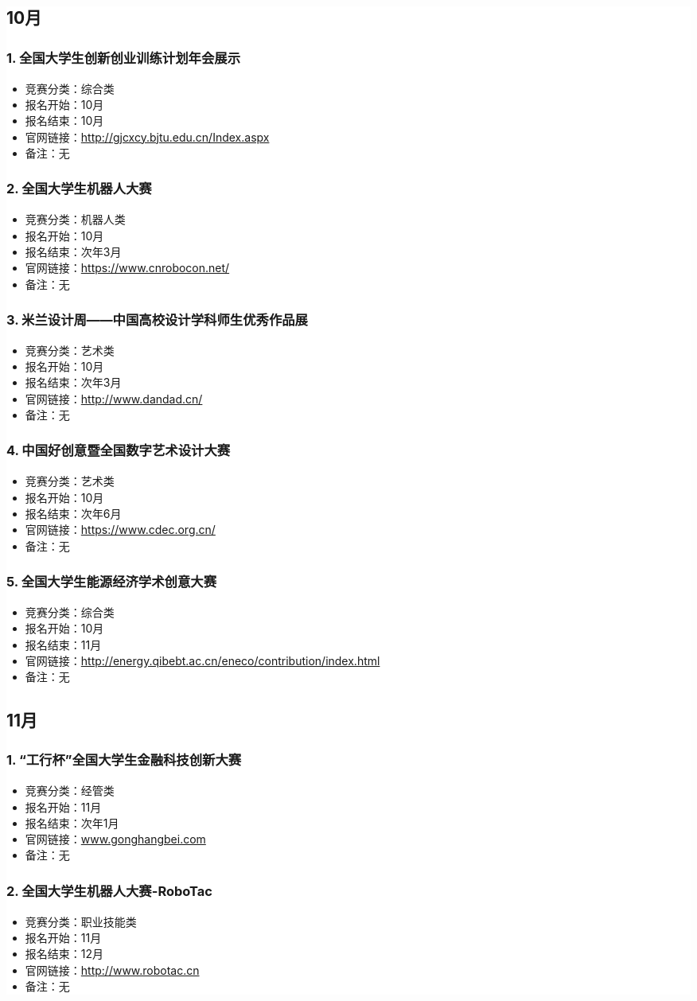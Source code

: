 
## 10月
### 1. 全国大学生创新创业训练计划年会展示
- 竞赛分类：综合类
- 报名开始：10月
- 报名结束：10月
- 官网链接：http://gjcxcy.bjtu.edu.cn/Index.aspx
- 备注：无

### 2. 全国大学生机器人大赛
- 竞赛分类：机器人类
- 报名开始：10月
- 报名结束：次年3月
- 官网链接：https://www.cnrobocon.net/
- 备注：无

### 3. 米兰设计周——中国高校设计学科师生优秀作品展
- 竞赛分类：艺术类
- 报名开始：10月
- 报名结束：次年3月
- 官网链接：http://www.dandad.cn/
- 备注：无

### 4. 中国好创意暨全国数字艺术设计大赛
- 竞赛分类：艺术类
- 报名开始：10月
- 报名结束：次年6月
- 官网链接：https://www.cdec.org.cn/
- 备注：无

### 5. 全国大学生能源经济学术创意大赛
- 竞赛分类：综合类
- 报名开始：10月
- 报名结束：11月
- 官网链接：http://energy.qibebt.ac.cn/eneco/contribution/index.html
- 备注：无


## 11月
### 1. “工行杯”全国大学生金融科技创新大赛
- 竞赛分类：经管类
- 报名开始：11月
- 报名结束：次年1月
- 官网链接：www.gonghangbei.com
- 备注：无

### 2. 全国大学生机器人大赛-RoboTac
- 竞赛分类：职业技能类
- 报名开始：11月
- 报名结束：12月
- 官网链接：http://www.robotac.cn
- 备注：无
